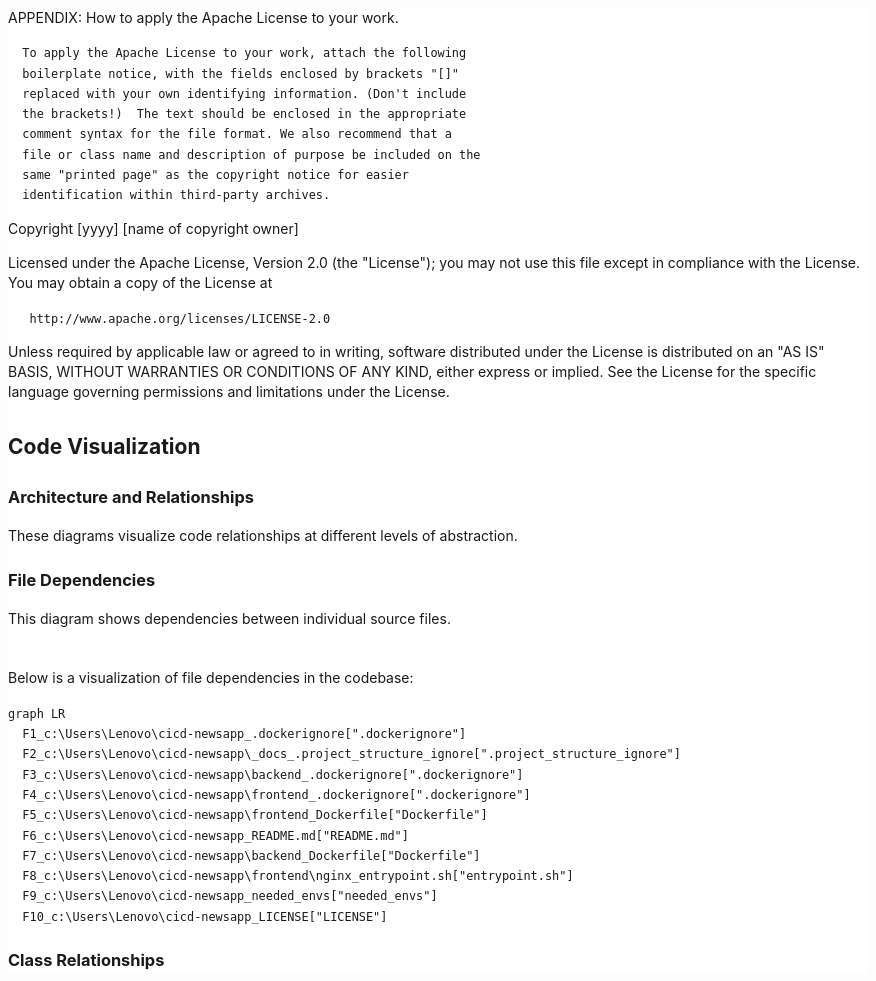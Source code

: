    APPENDIX: How to apply the Apache License to your work.

      To apply the Apache License to your work, attach the following
      boilerplate notice, with the fields enclosed by brackets "[]"
      replaced with your own identifying information. (Don't include
      the brackets!)  The text should be enclosed in the appropriate
      comment syntax for the file format. We also recommend that a
      file or class name and description of purpose be included on the
      same "printed page" as the copyright notice for easier
      identification within third-party archives.

   Copyright [yyyy] [name of copyright owner]

   Licensed under the Apache License, Version 2.0 (the "License");
   you may not use this file except in compliance with the License.
   You may obtain a copy of the License at

       http://www.apache.org/licenses/LICENSE-2.0

   Unless required by applicable law or agreed to in writing, software
   distributed under the License is distributed on an "AS IS" BASIS,
   WITHOUT WARRANTIES OR CONDITIONS OF ANY KIND, either express or implied.
   See the License for the specific language governing permissions and
   limitations under the License.
## Code Visualization


### Architecture and Relationships

These diagrams visualize code relationships at different levels of abstraction.

### File Dependencies

This diagram shows dependencies between individual source files.

#

Below is a visualization of file dependencies in the codebase:

```mermaid
graph LR
  F1_c:\Users\Lenovo\cicd-newsapp_.dockerignore[".dockerignore"]
  F2_c:\Users\Lenovo\cicd-newsapp\_docs_.project_structure_ignore[".project_structure_ignore"]
  F3_c:\Users\Lenovo\cicd-newsapp\backend_.dockerignore[".dockerignore"]
  F4_c:\Users\Lenovo\cicd-newsapp\frontend_.dockerignore[".dockerignore"]
  F5_c:\Users\Lenovo\cicd-newsapp\frontend_Dockerfile["Dockerfile"]
  F6_c:\Users\Lenovo\cicd-newsapp_README.md["README.md"]
  F7_c:\Users\Lenovo\cicd-newsapp\backend_Dockerfile["Dockerfile"]
  F8_c:\Users\Lenovo\cicd-newsapp\frontend\nginx_entrypoint.sh["entrypoint.sh"]
  F9_c:\Users\Lenovo\cicd-newsapp_needed_envs["needed_envs"]
  F10_c:\Users\Lenovo\cicd-newsapp_LICENSE["LICENSE"]
```

### Class Relationships

